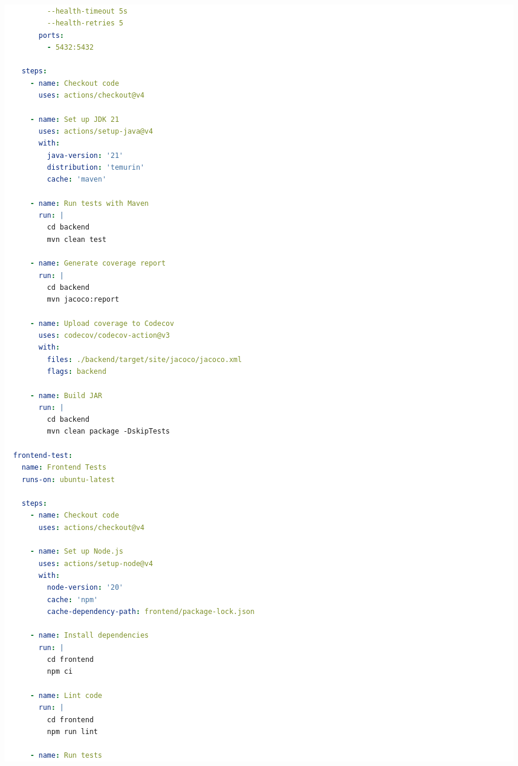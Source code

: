 ```yaml
          --health-timeout 5s
          --health-retries 5
        ports:
          - 5432:5432
    
    steps:
      - name: Checkout code
        uses: actions/checkout@v4
      
      - name: Set up JDK 21
        uses: actions/setup-java@v4
        with:
          java-version: '21'
          distribution: 'temurin'
          cache: 'maven'
      
      - name: Run tests with Maven
        run: |
          cd backend
          mvn clean test
      
      - name: Generate coverage report
        run: |
          cd backend
          mvn jacoco:report
      
      - name: Upload coverage to Codecov
        uses: codecov/codecov-action@v3
        with:
          files: ./backend/target/site/jacoco/jacoco.xml
          flags: backend
      
      - name: Build JAR
        run: |
          cd backend
          mvn clean package -DskipTests

  frontend-test:
    name: Frontend Tests
    runs-on: ubuntu-latest
    
    steps:
      - name: Checkout code
        uses: actions/checkout@v4
      
      - name: Set up Node.js
        uses: actions/setup-node@v4
        with:
          node-version: '20'
          cache: 'npm'
          cache-dependency-path: frontend/package-lock.json
      
      - name: Install dependencies
        run: |
          cd frontend
          npm ci
      
      - name: Lint code
        run: |
          cd frontend
          npm run lint
      
      - name: Run tests
```